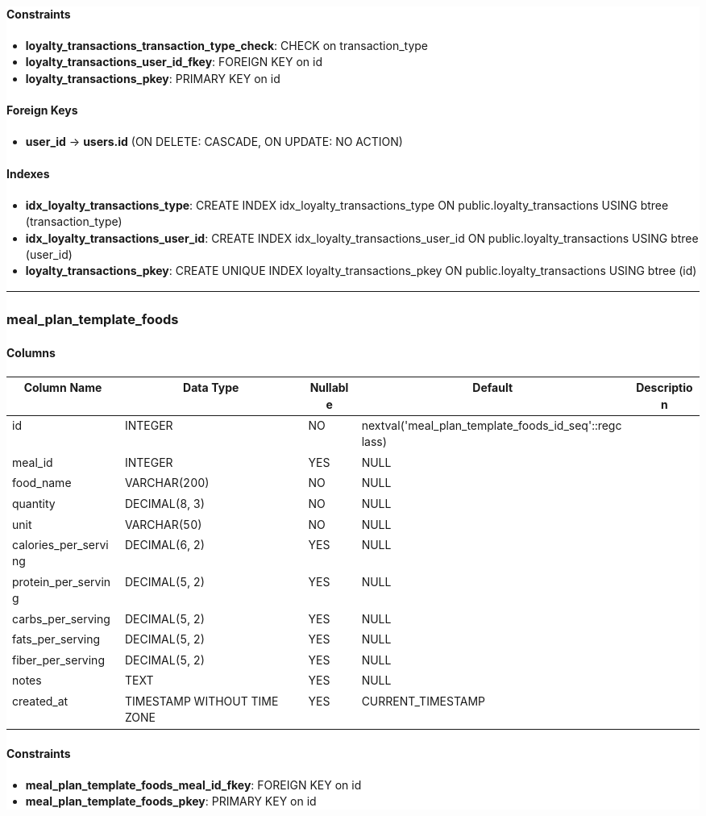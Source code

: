 #### Constraints

- **loyalty_transactions_transaction_type_check**: CHECK on transaction_type
- **loyalty_transactions_user_id_fkey**: FOREIGN KEY on id
- **loyalty_transactions_pkey**: PRIMARY KEY on id

#### Foreign Keys

- **user_id** → **users.id** (ON DELETE: CASCADE, ON UPDATE: NO ACTION)

#### Indexes

- **idx_loyalty_transactions_type**: CREATE INDEX idx_loyalty_transactions_type ON public.loyalty_transactions USING btree (transaction_type)
- **idx_loyalty_transactions_user_id**: CREATE INDEX idx_loyalty_transactions_user_id ON public.loyalty_transactions USING btree (user_id)
- **loyalty_transactions_pkey**: CREATE UNIQUE INDEX loyalty_transactions_pkey ON public.loyalty_transactions USING btree (id)

---

### meal_plan_template_foods

#### Columns

| Column Name | Data Type | Nullable | Default | Description |
|-------------|-----------|----------|---------|-------------|
| id | INTEGER | NO | nextval('meal_plan_template_foods_id_seq'::regclass) |  |
| meal_id | INTEGER | YES | NULL |  |
| food_name | VARCHAR(200) | NO | NULL |  |
| quantity | DECIMAL(8, 3) | NO | NULL |  |
| unit | VARCHAR(50) | NO | NULL |  |
| calories_per_serving | DECIMAL(6, 2) | YES | NULL |  |
| protein_per_serving | DECIMAL(5, 2) | YES | NULL |  |
| carbs_per_serving | DECIMAL(5, 2) | YES | NULL |  |
| fats_per_serving | DECIMAL(5, 2) | YES | NULL |  |
| fiber_per_serving | DECIMAL(5, 2) | YES | NULL |  |
| notes | TEXT | YES | NULL |  |
| created_at | TIMESTAMP WITHOUT TIME ZONE | YES | CURRENT_TIMESTAMP |  |

#### Constraints

- **meal_plan_template_foods_meal_id_fkey**: FOREIGN KEY on id
- **meal_plan_template_foods_pkey**: PRIMARY KEY on id
